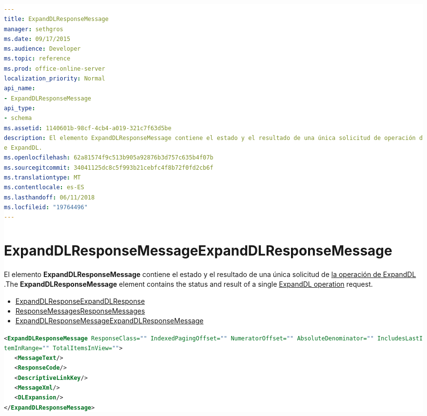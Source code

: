 ```yaml
---
title: ExpandDLResponseMessage
manager: sethgros
ms.date: 09/17/2015
ms.audience: Developer
ms.topic: reference
ms.prod: office-online-server
localization_priority: Normal
api_name:
- ExpandDLResponseMessage
api_type:
- schema
ms.assetid: 1140601b-98cf-4cb4-a019-321c7f63d5be
description: El elemento ExpandDLResponseMessage contiene el estado y el resultado de una única solicitud de operación de ExpandDL.
ms.openlocfilehash: 62a81574f9c513b905a92876b3d757c635b4f07b
ms.sourcegitcommit: 34041125dc8c5f993b21cebfc4f8b72f0fd2cb6f
ms.translationtype: MT
ms.contentlocale: es-ES
ms.lasthandoff: 06/11/2018
ms.locfileid: "19764496"
---
```

# <a name="expanddlresponsemessage"></a><span data-ttu-id="3a5e6-103">ExpandDLResponseMessage</span><span class="sxs-lookup"><span data-stu-id="3a5e6-103">ExpandDLResponseMessage</span></span>

<span data-ttu-id="3a5e6-104">El elemento **ExpandDLResponseMessage** contiene el estado y el resultado de una única solicitud de [la operación de ExpandDL](expanddl-operation.md) .</span><span class="sxs-lookup"><span data-stu-id="3a5e6-104">The **ExpandDLResponseMessage** element contains the status and result of a single [ExpandDL operation](expanddl-operation.md) request.</span></span> 
  
- [<span data-ttu-id="3a5e6-105">ExpandDLResponse</span><span class="sxs-lookup"><span data-stu-id="3a5e6-105">ExpandDLResponse</span></span>](expanddlresponse.md)  
- [<span data-ttu-id="3a5e6-106">ResponseMessages</span><span class="sxs-lookup"><span data-stu-id="3a5e6-106">ResponseMessages</span></span>](responsemessages.md) 
- [<span data-ttu-id="3a5e6-107">ExpandDLResponseMessage</span><span class="sxs-lookup"><span data-stu-id="3a5e6-107">ExpandDLResponseMessage</span></span>](expanddlresponsemessage.md)
  
```xml
<ExpandDLResponseMessage ResponseClass="" IndexedPagingOffset="" NumeratorOffset="" AbsoluteDenominator="" IncludesLastItemInRange="" TotalItemsInView="">
   <MessageText/>
   <ResponseCode/>
   <DescriptiveLinkKey/>
   <MessageXml/>
   <DLExpansion/>
</ExpandDLResponseMessage>
```
